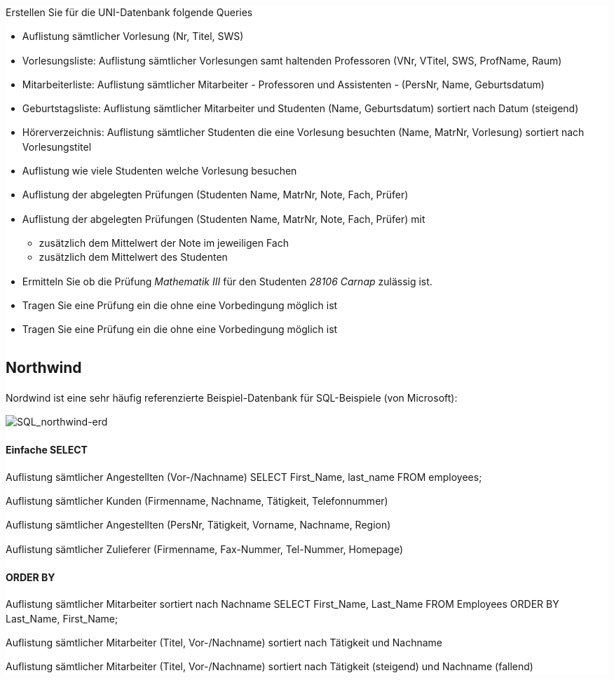Erstellen Sie für die UNI-Datenbank folgende Queries

- Auflistung sämtlicher Vorlesung (Nr, Titel, SWS)

- Vorlesungsliste: Auflistung sämtlicher Vorlesungen samt haltenden Professoren (VNr, VTitel, SWS, ProfName, Raum)

- Mitarbeiterliste: Auflistung sämtlicher Mitarbeiter - Professoren und Assistenten - (PersNr, Name, Geburtsdatum) 

- Geburtstagsliste: Auflistung sämtlicher Mitarbeiter und Studenten (Name, Geburtsdatum) sortiert nach Datum (steigend)

- Hörerverzeichnis: Auflistung sämtlicher Studenten die eine Vorlesung besuchten (Name, MatrNr, Vorlesung) sortiert nach Vorlesungstitel

- Auflistung wie viele Studenten welche Vorlesung besuchen

- Auflistung der abgelegten Prüfungen (Studenten Name, MatrNr, Note, Fach, Prüfer)

- Auflistung der abgelegten Prüfungen (Studenten Name, MatrNr, Note, Fach, Prüfer) mit
  
  - zusätzlich dem Mittelwert der Note im jeweiligen Fach
  - zusätzlich dem Mittelwert des Studenten

- Ermitteln Sie ob die Prüfung *Mathematik III* für den Studenten *28106 Carnap* zulässig ist.

- Tragen Sie eine Prüfung ein die ohne eine Vorbedingung möglich ist

- Tragen Sie eine Prüfung ein die ohne eine Vorbedingung möglich ist

## Northwind

Nordwind ist eine sehr häufig referenzierte Beispiel-Datenbank für SQL-Beispiele (von Microsoft):

![SQL_northwind-erd](SQL_northwind-erd.png)

#### Einfache SELECT

Auflistung sämtlicher Angestellten (Vor-/Nachname)
SELECT First_Name, last_name
FROM employees;

Auflistung sämtlicher Kunden (Firmenname, Nachname, Tätigkeit, Telefonnummer)

Auflistung sämtlicher Angestellten (PersNr, Tätigkeit, Vorname, Nachname, Region)

Auflistung sämtlicher Zulieferer (Firmenname, Fax-Nummer, Tel-Nummer, Homepage)

#### ORDER BY

Auflistung sämtlicher Mitarbeiter sortiert nach Nachname
SELECT First_Name, Last_Name
FROM Employees
ORDER BY Last_Name, First_Name;

Auflistung sämtlicher Mitarbeiter (Titel, Vor-/Nachname) sortiert nach Tätigkeit und Nachname

Auflistung sämtlicher Mitarbeiter (Titel, Vor-/Nachname) sortiert nach Tätigkeit (steigend) und Nachname (fallend)
